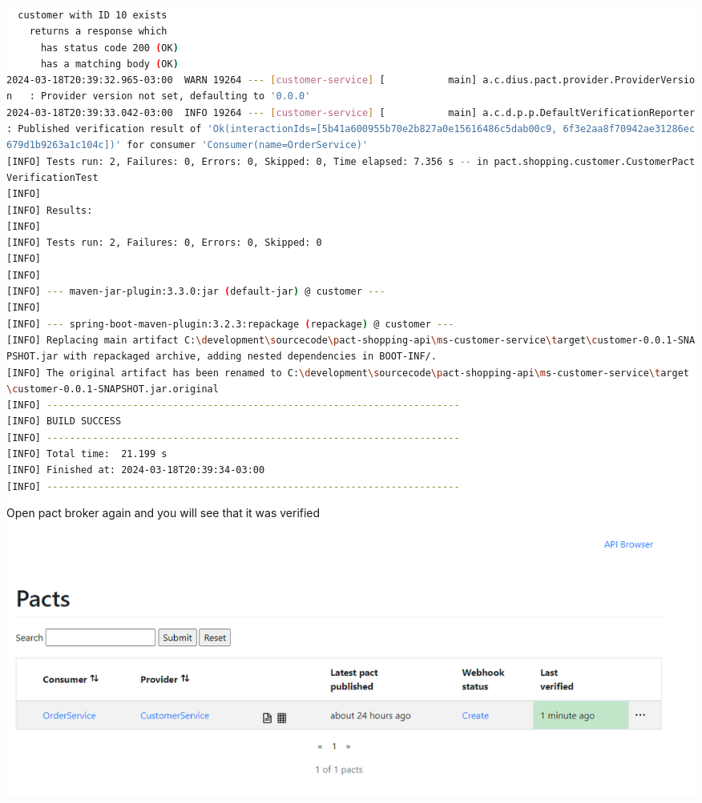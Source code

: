 ```bash
  customer with ID 10 exists
    returns a response which
      has status code 200 (OK)
      has a matching body (OK)
2024-03-18T20:39:32.965-03:00  WARN 19264 --- [customer-service] [           main] a.c.dius.pact.provider.ProviderVersion   : Provider version not set, defaulting to '0.0.0'
2024-03-18T20:39:33.042-03:00  INFO 19264 --- [customer-service] [           main] a.c.d.p.p.DefaultVerificationReporter    : Published verification result of 'Ok(interactionIds=[5b41a600955b70e2b827a0e15616486c5dab00c9, 6f3e2aa8f70942ae31286ec679d1b9263a1c104c])' for consumer 'Consumer(name=OrderService)'
[INFO] Tests run: 2, Failures: 0, Errors: 0, Skipped: 0, Time elapsed: 7.356 s -- in pact.shopping.customer.CustomerPactVerificationTest
[INFO] 
[INFO] Results:
[INFO]
[INFO] Tests run: 2, Failures: 0, Errors: 0, Skipped: 0
[INFO]
[INFO]
[INFO] --- maven-jar-plugin:3.3.0:jar (default-jar) @ customer ---
[INFO] 
[INFO] --- spring-boot-maven-plugin:3.2.3:repackage (repackage) @ customer ---
[INFO] Replacing main artifact C:\development\sourcecode\pact-shopping-api\ms-customer-service\target\customer-0.0.1-SNAPSHOT.jar with repackaged archive, adding nested dependencies in BOOT-INF/.
[INFO] The original artifact has been renamed to C:\development\sourcecode\pact-shopping-api\ms-customer-service\target\customer-0.0.1-SNAPSHOT.jar.original
[INFO] ------------------------------------------------------------------------
[INFO] BUILD SUCCESS
[INFO] ------------------------------------------------------------------------
[INFO] Total time:  21.199 s
[INFO] Finished at: 2024-03-18T20:39:34-03:00
[INFO] ------------------------------------------------------------------------
```

Open pact broker again and you will see that it was verified

![Alt text](_assets/pact/pact_broker_pacts_verified.png?raw=true "Pact Verified")
